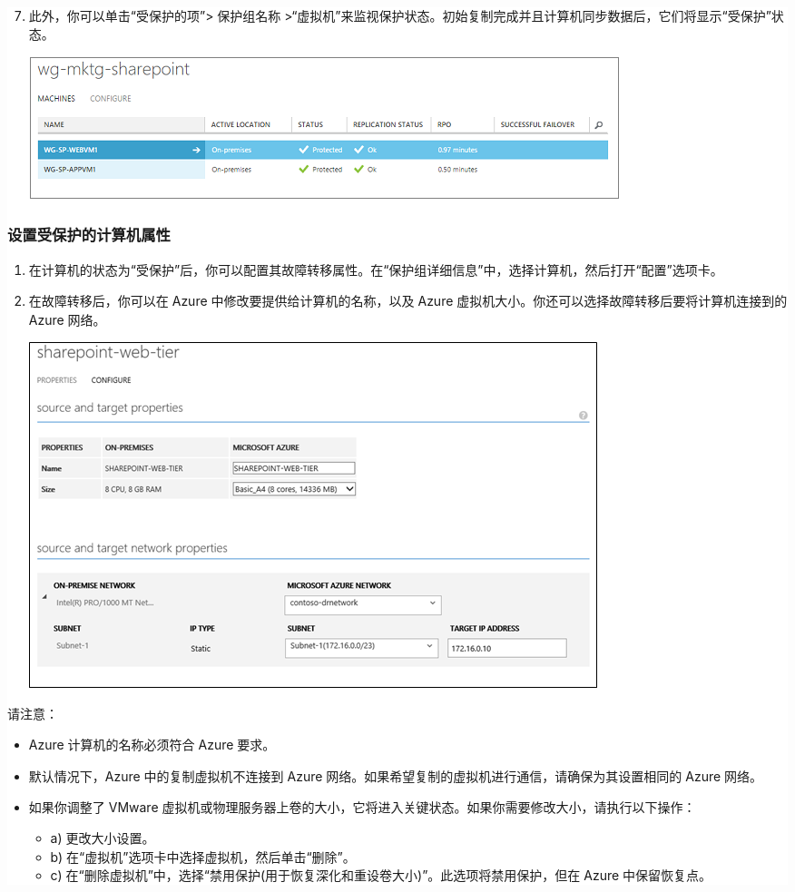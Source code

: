 7. 此外，你可以单击“受保护的项”> 保护组名称 >“虚拟机”来监视保护状态。初始复制完成并且计算机同步数据后，它们将显示“受保护”状态。

	![虚拟机作业](./media/site-recovery-vmware-to-azure-classic-legacy/pg-jobs.png)


### 设置受保护的计算机属性

1. 在计算机的状态为“受保护”后，你可以配置其故障转移属性。在“保护组详细信息”中，选择计算机，然后打开“配置”选项卡。
2. 在故障转移后，你可以在 Azure 中修改要提供给计算机的名称，以及 Azure 虚拟机大小。你还可以选择故障转移后要将计算机连接到的 Azure 网络。

	![设置虚拟机属性](./media/site-recovery-vmware-to-azure-classic-legacy/vm-props.png)

请注意：

- Azure 计算机的名称必须符合 Azure 要求。
- 默认情况下，Azure 中的复制虚拟机不连接到 Azure 网络。如果希望复制的虚拟机进行通信，请确保为其设置相同的 Azure 网络。
- 如果你调整了 VMware 虚拟机或物理服务器上卷的大小，它将进入关键状态。如果你需要修改大小，请执行以下操作：

	- a) 更改大小设置。
	- b) 在“虚拟机”选项卡中选择虚拟机，然后单击“删除”。
	- c) 在“删除虚拟机”中，选择“禁用保护(用于恢复深化和重设卷大小)”。此选项将禁用保护，但在 Azure 中保留恢复点。
